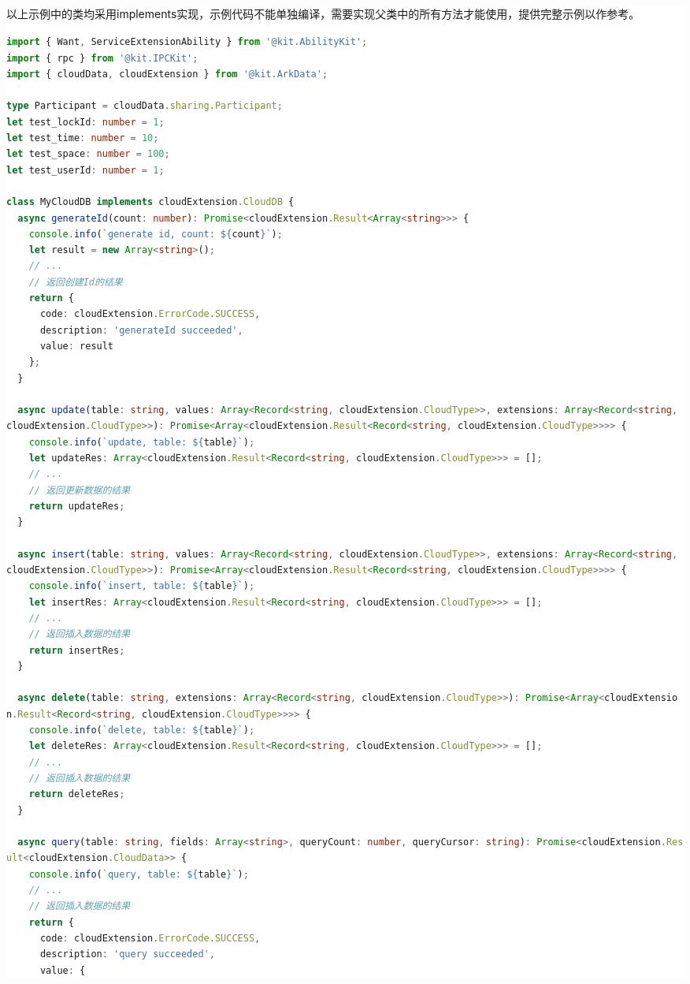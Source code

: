以上示例中的类均采用implements实现，示例代码不能单独编译，需要实现父类中的所有方法才能使用，提供完整示例以作参考。

```ts
import { Want, ServiceExtensionAbility } from '@kit.AbilityKit';
import { rpc } from '@kit.IPCKit';
import { cloudData, cloudExtension } from '@kit.ArkData';

type Participant = cloudData.sharing.Participant;
let test_lockId: number = 1;
let test_time: number = 10;
let test_space: number = 100;
let test_userId: number = 1;

class MyCloudDB implements cloudExtension.CloudDB {
  async generateId(count: number): Promise<cloudExtension.Result<Array<string>>> {
    console.info(`generate id, count: ${count}`);
    let result = new Array<string>();
    // ...
    // 返回创建Id的结果
    return {
      code: cloudExtension.ErrorCode.SUCCESS,
      description: 'generateId succeeded',
      value: result
    };
  }

  async update(table: string, values: Array<Record<string, cloudExtension.CloudType>>, extensions: Array<Record<string, cloudExtension.CloudType>>): Promise<Array<cloudExtension.Result<Record<string, cloudExtension.CloudType>>>> {
    console.info(`update, table: ${table}`);
    let updateRes: Array<cloudExtension.Result<Record<string, cloudExtension.CloudType>>> = [];
    // ...
    // 返回更新数据的结果
    return updateRes;
  }

  async insert(table: string, values: Array<Record<string, cloudExtension.CloudType>>, extensions: Array<Record<string, cloudExtension.CloudType>>): Promise<Array<cloudExtension.Result<Record<string, cloudExtension.CloudType>>>> {
    console.info(`insert, table: ${table}`);
    let insertRes: Array<cloudExtension.Result<Record<string, cloudExtension.CloudType>>> = [];
    // ...
    // 返回插入数据的结果
    return insertRes;
  }

  async delete(table: string, extensions: Array<Record<string, cloudExtension.CloudType>>): Promise<Array<cloudExtension.Result<Record<string, cloudExtension.CloudType>>>> {
    console.info(`delete, table: ${table}`);
    let deleteRes: Array<cloudExtension.Result<Record<string, cloudExtension.CloudType>>> = [];
    // ...
    // 返回插入数据的结果
    return deleteRes;
  }

  async query(table: string, fields: Array<string>, queryCount: number, queryCursor: string): Promise<cloudExtension.Result<cloudExtension.CloudData>> {
    console.info(`query, table: ${table}`);
    // ...
    // 返回插入数据的结果
    return {
      code: cloudExtension.ErrorCode.SUCCESS,
      description: 'query succeeded',
      value: {
```